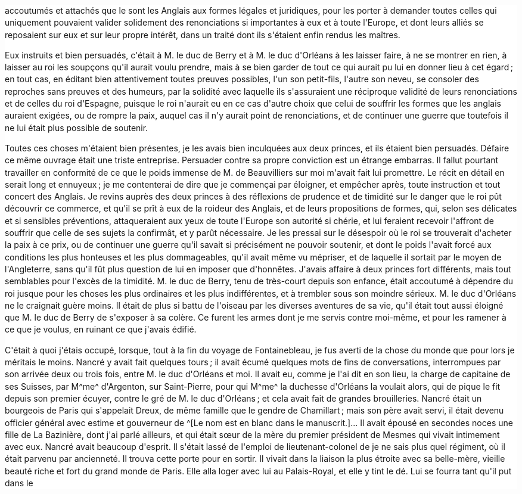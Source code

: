 accoutumés et attachés que le sont les Anglais aux formes légales et
juridiques, pour les porter à demander toutes celles qui uniquement pouvaient
valider solidement des renonciations si importantes à eux et à toute l'Europe,
et dont leurs alliés se reposaient sur eux et sur leur propre intérêt, dans un
traité dont ils s'étaient enfin rendus les maîtres.

Eux instruits et bien persuadés, c'était à M. le duc de Berry et à M. le duc
d'Orléans à les laisser faire, à ne se montrer en rien, à laisser au roi les
soupçons qu'il aurait voulu prendre, mais à se bien garder de tout ce qui
aurait pu lui en donner lieu à cet égard ; en tout cas, en éditant bien
attentivement toutes preuves possibles, l'un son petit-fils, l'autre son
neveu, se consoler des reproches sans preuves et des humeurs, par la solidité
avec laquelle ils s'assuraient une réciproque validité de leurs renonciations
et de celles du roi d'Espagne, puisque le roi n'aurait eu en ce cas d'autre
choix que celui de souffrir les formes que les anglais auraient exigées, ou de
rompre la paix, auquel cas il n'y aurait point de renonciations, et de
continuer une guerre que toutefois il ne lui était plus possible de soutenir.

Toutes ces choses m'étaient bien présentes, je les avais bien inculquées aux
deux princes, et ils étaient bien persuadés. Défaire ce même ouvrage était une
triste entreprise. Persuader contre sa propre conviction est un étrange
embarras. Il fallut pourtant travailler en conformité de ce que le poids
immense de M. de Beauvilliers sur moi m'avait fait lui promettre. Le récit en
détail en serait long et ennuyeux ; je me contenterai de dire que je commençai
par éloigner, et empêcher après, toute instruction et tout concert des
Anglais. Je revins auprès des deux princes à des réflexions de prudence et de
timidité sur le danger que le roi pût découvrir ce commerce, et qu'il se prît
à eux de la roideur des Anglais, et de leurs propositions de formes, qui,
selon ses délicates et si sensibles préventions, attaqueraient aux yeux de
toute l'Europe son autorité si chérie, et lui feraient recevoir l'affront de
souffrir que celle de ses sujets la confirmât, et y parût nécessaire. Je les
pressai sur le désespoir où le roi se trouverait d'acheter la paix à ce prix,
ou de continuer une guerre qu'il savait si précisément ne pouvoir soutenir, et
dont le poids l'avait forcé aux conditions les plus honteuses et les plus
dommageables, qu'il avait même vu mépriser, et de laquelle il sortait par le
moyen de l'Angleterre, sans qu'il fût plus question de lui en imposer que
d'honnêtes. J'avais affaire à deux princes fort différents, mais tout
semblables pour l'excès de la timidité. M. le duc de Berry, tenu de très-court
depuis son enfance, était accoutumé à dépendre du roi jusque pour les choses
les plus ordinaires et les plus indifférentes, et à trembler sous son moindre
sérieux. M. le duc d'Orléans ne le craignait guère moins. Il était de plus si
battu de l'oiseau par les diverses aventures de sa vie, qu'il était tout aussi
éloigné que M. le duc de Berry de s'exposer à sa colère. Ce furent les armes
dont je me servis contre moi-même, et pour les ramener à ce que je voulus, en
ruinant ce que j'avais édifié.

C'était à quoi j'étais occupé, lorsque, tout à la fin du voyage de
Fontainebleau, je fus averti de la chose du monde que pour lors je méritais le
moins. Nancré y avait fait quelques tours ; il avait écumé quelques mots de
fins de conversations, interrompues par son arrivée deux ou trois fois, entre
M. le duc d'Orléans et moi. Il avait eu, comme je l'ai dit en son lieu, la
charge de capitaine de ses Suisses, par M^me^ d'Argenton, sur Saint-Pierre, pour
qui M^me^ la duchesse d'Orléans la voulait alors, qui de pique le fit depuis son
premier écuyer, contre le gré de M. le duc d'Orléans ; et cela avait fait de
grandes brouilleries. Nancré était un bourgeois de Paris qui s'appelait Dreux,
de même famille que le gendre de Chamillart ; mais son père avait servi, il
était devenu officier général avec estime et gouverneur de ^[Le nom est en
blanc dans le manuscrit.]... Il avait épousé en secondes noces une fille de La
Bazinière, dont j'ai parlé ailleurs, et qui était sœur de la mère du premier
président de Mesmes qui vivait intimement avec eux. Nancré avait beaucoup
d'esprit. Il s'était lassé de l'emploi de lieutenant-colonel de je ne sais
plus quel régiment, où il était parvenu par ancienneté. Il trouva cette porte
pour en sortir. Il vivait dans la liaison la plus étroite avec sa belle-mère,
vieille beauté riche et fort du grand monde de Paris. Elle alla loger avec lui
au Palais-Royal, et elle y tint le dé. Lui se fourra tant qu'il put dans le